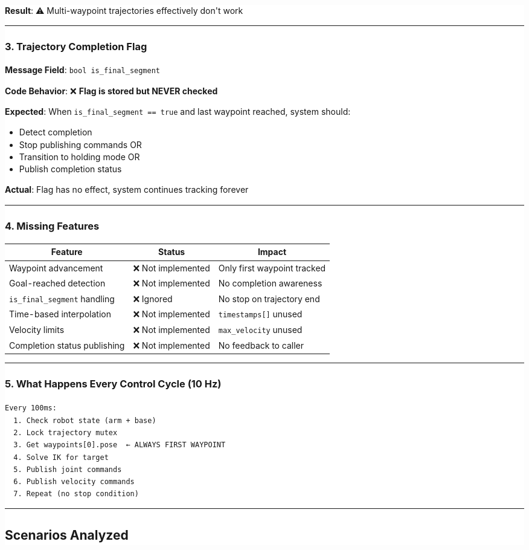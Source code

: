 **Result**: ⚠️ Multi-waypoint trajectories effectively don't work

---

### 3. Trajectory Completion Flag

**Message Field**: `bool is_final_segment`

**Code Behavior**: ❌ **Flag is stored but NEVER checked**

**Expected**: When `is_final_segment == true` and last waypoint reached, system should:
- Detect completion
- Stop publishing commands OR
- Transition to holding mode OR
- Publish completion status

**Actual**: Flag has no effect, system continues tracking forever

---

### 4. Missing Features

| Feature | Status | Impact |
|---------|--------|--------|
| Waypoint advancement | ❌ Not implemented | Only first waypoint tracked |
| Goal-reached detection | ❌ Not implemented | No completion awareness |
| `is_final_segment` handling | ❌ Ignored | No stop on trajectory end |
| Time-based interpolation | ❌ Not implemented | `timestamps[]` unused |
| Velocity limits | ❌ Not implemented | `max_velocity` unused |
| Completion status publishing | ❌ Not implemented | No feedback to caller |

---

### 5. What Happens Every Control Cycle (10 Hz)

```
Every 100ms:
  1. Check robot state (arm + base)
  2. Lock trajectory mutex
  3. Get waypoints[0].pose  ← ALWAYS FIRST WAYPOINT
  4. Solve IK for target
  5. Publish joint commands
  6. Publish velocity commands
  7. Repeat (no stop condition)
```

---

## Scenarios Analyzed
